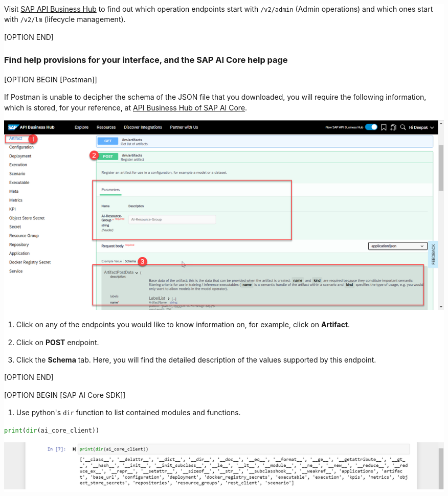 Visit [SAP API Business Hub](https://api.sap.com/api/AI_CORE_API/resource) to find out which operation endpoints start with `/v2/admin` (Admin operations) and which ones start with `/v2/lm` (lifecycle management).

[OPTION END]



### Find help provisions for your interface, and the SAP AI Core help page


[OPTION BEGIN [Postman]]

If Postman is unable to decipher the schema of the JSON file that you downloaded, you will require the following information, which is stored, for your reference, at [API Business Hub of SAP AI Core](https://api.sap.com/api/AI_CORE_API/resource).

![image](img/postman/hub2.png)

1. Click on any of the endpoints you would like to know information on, for example, click on **Artifact**.

2. Click on **POST** endpoint.

3. Click the **Schema** tab. Here, you will find the detailed description of the values supported by this endpoint.

[OPTION END]

[OPTION BEGIN [SAP AI Core SDK]]

1. Use python's `dir` function to list contained modules and functions.

```PYTHON
print(dir(ai_core_client))
```

![image](img/aics/dir.png)
